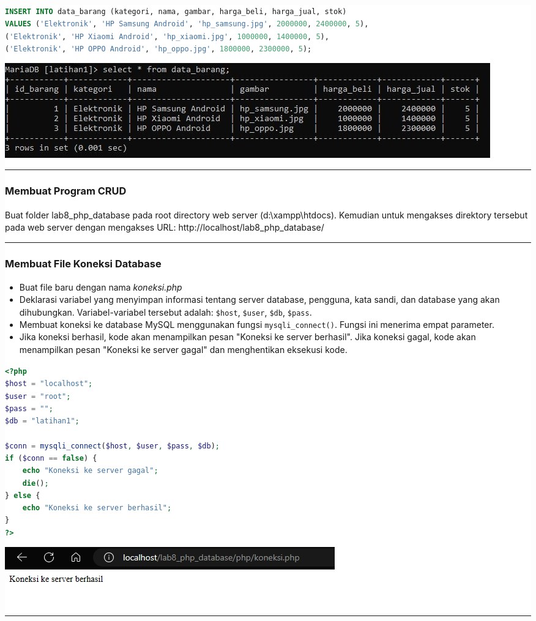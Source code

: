 ```sql
INSERT INTO data_barang (kategori, nama, gambar, harga_beli, harga_jual, stok)
VALUES ('Elektronik', 'HP Samsung Android', 'hp_samsung.jpg', 2000000, 2400000, 5),
('Elektronik', 'HP Xiaomi Android', 'hp_xiaomi.jpg', 1000000, 1400000, 5),
('Elektronik', 'HP OPPO Android', 'hp_oppo.jpg', 1800000, 2300000, 5);
```

![Data Barang](./images/data_barang.jpg)

---

### Membuat Program CRUD
Buat folder lab8_php_database pada root directory web server (d:\xampp\htdocs). Kemudian untuk mengakses direktory tersebut pada web server dengan mengakses URL: http://localhost/lab8_php_database/

---

### Membuat File Koneksi Database

- Buat file baru dengan nama *koneksi.php*
- Deklarasi variabel yang menyimpan informasi tentang server database, pengguna, kata sandi, dan database yang akan dihubungkan. Variabel-variabel tersebut adalah: `$host`, `$user`, `$db`, `$pass`.
- Membuat koneksi ke database MySQL menggunakan fungsi `mysqli_connect()`. Fungsi ini menerima empat parameter.
- Jika koneksi berhasil, kode akan menampilkan pesan "Koneksi ke server berhasil". Jika koneksi gagal, kode akan menampilkan pesan "Koneksi ke server gagal" dan menghentikan eksekusi kode.

```php
<?php
$host = "localhost";
$user = "root";
$pass = "";
$db = "latihan1";

$conn = mysqli_connect($host, $user, $pass, $db);
if ($conn == false) {
    echo "Koneksi ke server gagal";
    die();
} else {
    echo "Koneksi ke server berhasil";
}
?>
```

![Koneksi](./images/Koneksi.png)

---